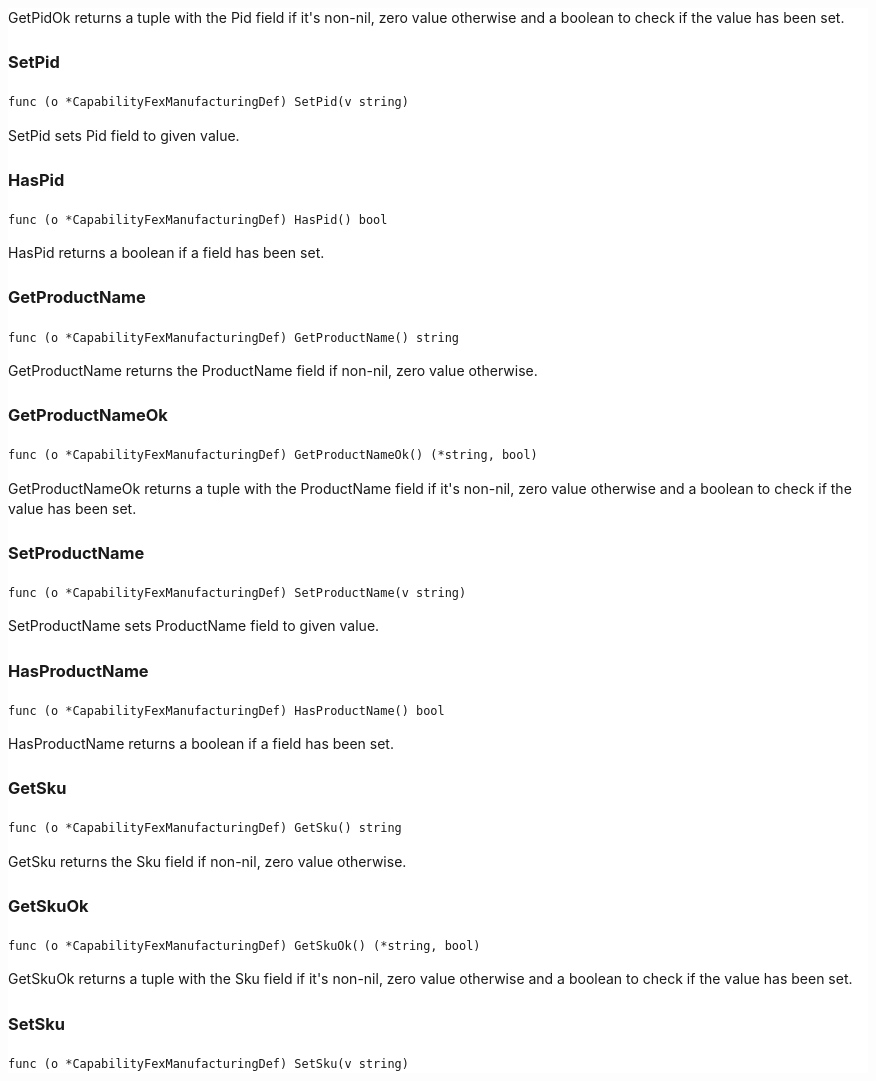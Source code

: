 GetPidOk returns a tuple with the Pid field if it's non-nil, zero value otherwise
and a boolean to check if the value has been set.

### SetPid

`func (o *CapabilityFexManufacturingDef) SetPid(v string)`

SetPid sets Pid field to given value.

### HasPid

`func (o *CapabilityFexManufacturingDef) HasPid() bool`

HasPid returns a boolean if a field has been set.

### GetProductName

`func (o *CapabilityFexManufacturingDef) GetProductName() string`

GetProductName returns the ProductName field if non-nil, zero value otherwise.

### GetProductNameOk

`func (o *CapabilityFexManufacturingDef) GetProductNameOk() (*string, bool)`

GetProductNameOk returns a tuple with the ProductName field if it's non-nil, zero value otherwise
and a boolean to check if the value has been set.

### SetProductName

`func (o *CapabilityFexManufacturingDef) SetProductName(v string)`

SetProductName sets ProductName field to given value.

### HasProductName

`func (o *CapabilityFexManufacturingDef) HasProductName() bool`

HasProductName returns a boolean if a field has been set.

### GetSku

`func (o *CapabilityFexManufacturingDef) GetSku() string`

GetSku returns the Sku field if non-nil, zero value otherwise.

### GetSkuOk

`func (o *CapabilityFexManufacturingDef) GetSkuOk() (*string, bool)`

GetSkuOk returns a tuple with the Sku field if it's non-nil, zero value otherwise
and a boolean to check if the value has been set.

### SetSku

`func (o *CapabilityFexManufacturingDef) SetSku(v string)`
